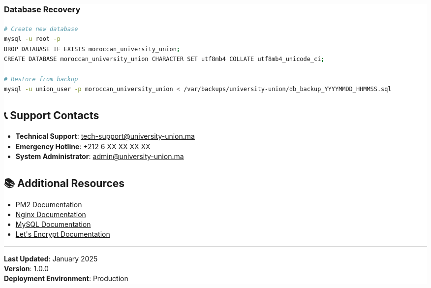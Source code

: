 ### Database Recovery
```bash
# Create new database
mysql -u root -p
DROP DATABASE IF EXISTS moroccan_university_union;
CREATE DATABASE moroccan_university_union CHARACTER SET utf8mb4 COLLATE utf8mb4_unicode_ci;

# Restore from backup
mysql -u union_user -p moroccan_university_union < /var/backups/university-union/db_backup_YYYYMMDD_HHMMSS.sql
```

## 📞 Support Contacts

- **Technical Support**: tech-support@university-union.ma
- **Emergency Hotline**: +212 6 XX XX XX XX
- **System Administrator**: admin@university-union.ma

## 📚 Additional Resources

- [PM2 Documentation](https://pm2.keymetrics.io/docs/)
- [Nginx Documentation](https://nginx.org/en/docs/)
- [MySQL Documentation](https://dev.mysql.com/doc/)
- [Let's Encrypt Documentation](https://letsencrypt.org/docs/)

---

**Last Updated**: January 2025  
**Version**: 1.0.0  
**Deployment Environment**: Production